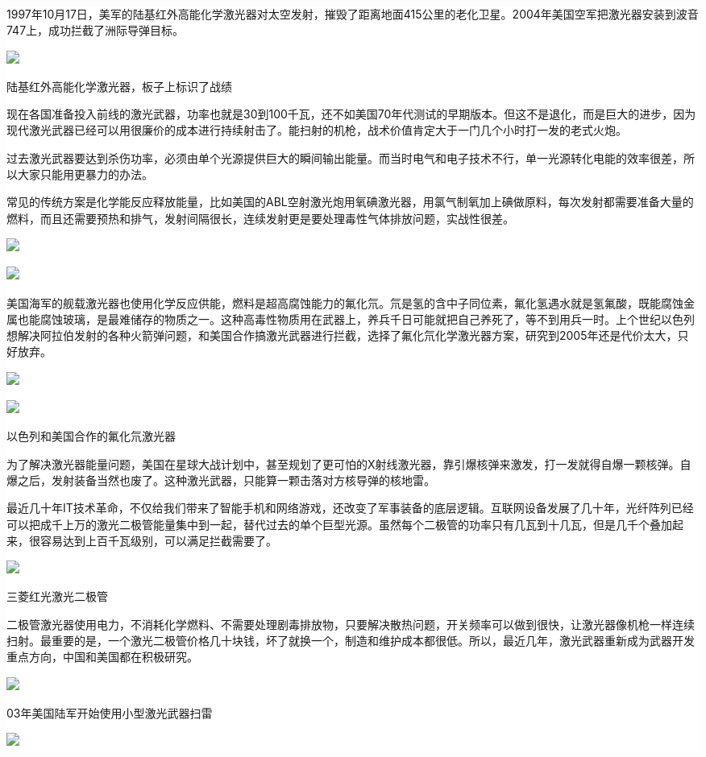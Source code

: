 


1997年10月17日，美军的陆基红外高能化学激光器对太空发射，摧毁了距离地面415公里的老化卫星。2004年美国空军把激光器安装到波音747上，成功拦截了洲际导弹目标。

![](/images/btnews/btnews/0401_0500/0446/ea785e5c-b4b5-4a0e-9aac-9e33353d8627.webp)


陆基红外高能化学激光器，板子上标识了战绩


现在各国准备投入前线的激光武器，功率也就是30到100千瓦，还不如美国70年代测试的早期版本。但这不是退化，而是巨大的进步，因为现代激光武器已经可以用很廉价的成本进行持续射击了。能扫射的机枪，战术价值肯定大于一门几个小时打一发的老式火炮。


过去激光武器要达到杀伤功率，必须由单个光源提供巨大的瞬间输出能量。而当时电气和电子技术不行，单一光源转化电能的效率很差，所以大家只能用更暴力的办法。


常见的传统方案是化学能反应释放能量，比如美国的ABL空射激光炮用氧碘激光器，用氯气制氧加上碘做原料，每次发射都需要准备大量的燃料，而且还需要预热和排气，发射间隔很长，连续发射更是要处理毒性气体排放问题，实战性很差。

![](/images/btnews/btnews/0401_0500/0446/617b406e-c395-4f6e-bb3d-a0fcddbf4770.webp)

![](/images/btnews/btnews/0401_0500/0446/77129d60-16d9-4231-aad5-c0cf5884459e.webp)




美国海军的舰载激光器也使用化学反应供能，燃料是超高腐蚀能力的氟化氘。氘是氢的含中子同位素，氟化氢遇水就是氢氟酸，既能腐蚀金属也能腐蚀玻璃，是最难储存的物质之一。这种高毒性物质用在武器上，养兵千日可能就把自己养死了，等不到用兵一时。上个世纪以色列想解决阿拉伯发射的各种火箭弹问题，和美国合作搞激光武器进行拦截，选择了氟化氘化学激光器方案，研究到2005年还是代价太大，只好放弃。

![](/images/btnews/btnews/0401_0500/0446/aa0debdb-9984-452e-b3f4-fc28ddc4a701.webp)


![](/images/btnews/btnews/0401_0500/0446/1a197988-5a76-4bf2-9dba-493565c51177.webp)


以色列和美国合作的氟化氘激光器


为了解决激光器能量问题，美国在星球大战计划中，甚至规划了更可怕的X射线激光器，靠引爆核弹来激发，打一发就得自爆一颗核弹。自爆之后，发射装备当然也废了。这种激光武器，只能算一颗击落对方核导弹的核地雷。


最近几十年IT技术革命，不仅给我们带来了智能手机和网络游戏，还改变了军事装备的底层逻辑。互联网设备发展了几十年，光纤阵列已经可以把成千上万的激光二极管能量集中到一起，替代过去的单个巨型光源。虽然每个二极管的功率只有几瓦到十几瓦，但是几千个叠加起来，很容易达到上百千瓦级别，可以满足拦截需要了。

![](/images/btnews/btnews/0401_0500/0446/6e638019-3134-4581-89eb-b9e8b3598b81.webp)


三菱红光激光二极管


二极管激光器使用电力，不消耗化学燃料、不需要处理剧毒排放物，只要解决散热问题，开关频率可以做到很快，让激光器像机枪一样连续扫射。最重要的是，一个激光二极管价格几十块钱，坏了就换一个，制造和维护成本都很低。所以，最近几年，激光武器重新成为武器开发重点方向，中国和美国都在积极研究。

![](/images/btnews/btnews/0401_0500/0446/1a8513a2-66d6-4b99-8bb9-9f5347b867ae.webp)


03年美国陆军开始使用小型激光武器扫雷
 

![](/images/btnews/btnews/0401_0500/0446/b075ac67-3424-4776-a7dc-10955971e706.webp)
